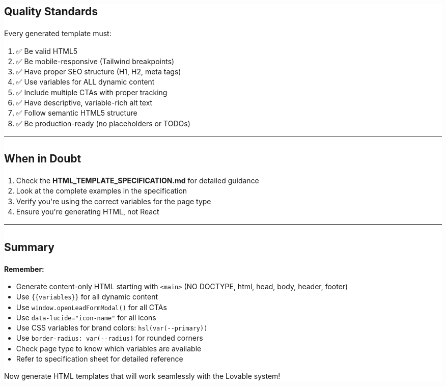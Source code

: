 
## Quality Standards

Every generated template must:
1. ✅ Be valid HTML5
2. ✅ Be mobile-responsive (Tailwind breakpoints)
3. ✅ Have proper SEO structure (H1, H2, meta tags)
4. ✅ Use variables for ALL dynamic content
5. ✅ Include multiple CTAs with proper tracking
6. ✅ Have descriptive, variable-rich alt text
7. ✅ Follow semantic HTML5 structure
8. ✅ Be production-ready (no placeholders or TODOs)

---

## When in Doubt

1. Check the **HTML_TEMPLATE_SPECIFICATION.md** for detailed guidance
2. Look at the complete examples in the specification
3. Verify you're using the correct variables for the page type
4. Ensure you're generating HTML, not React

---

## Summary

**Remember:**
- Generate content-only HTML starting with `<main>` (NO DOCTYPE, html, head, body, header, footer)
- Use `{{variables}}` for all dynamic content
- Use `window.openLeadFormModal()` for all CTAs
- Use `data-lucide="icon-name"` for all icons
- Use CSS variables for brand colors: `hsl(var(--primary))`
- Use `border-radius: var(--radius)` for rounded corners
- Check page type to know which variables are available
- Refer to specification sheet for detailed reference

Now generate HTML templates that will work seamlessly with the Lovable system!
